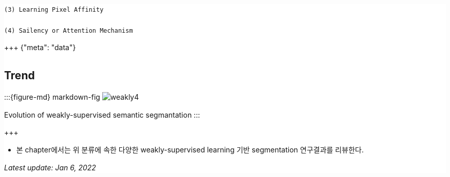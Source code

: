     (3) Learning Pixel Affinity
    
    (4) Sailency or Attention Mechanism
    
+++ {"meta": "data"}

## Trend

 :::{figure-md} markdown-fig
<img src="pic/weakly4.png" alt="weakly4" class="bg-primary mb-1" width="800px">

Evolution of weakly-supervised semantic segmantation
:::

+++

 - 본 chapter에서는 위 분류에 속한 다양한 weakly-supervised learning 기반 segmentation 연구결과를 리뷰한다.

*Latest update: Jan 6, 2022*